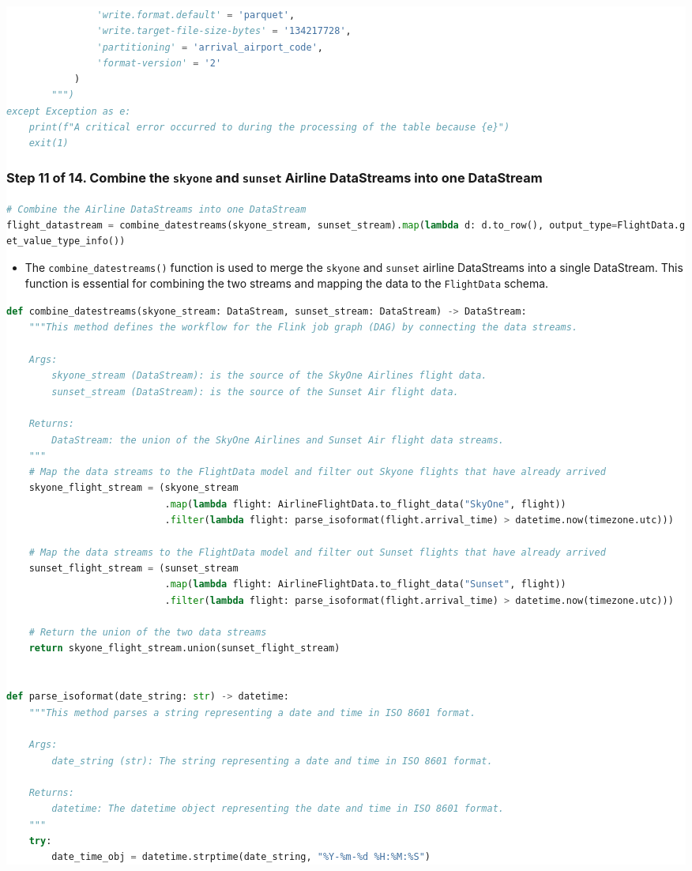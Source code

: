 ```python
                'write.format.default' = 'parquet',
                'write.target-file-size-bytes' = '134217728',
                'partitioning' = 'arrival_airport_code',
                'format-version' = '2'
            )
        """)
except Exception as e:
    print(f"A critical error occurred to during the processing of the table because {e}")
    exit(1)
```

### Step 11 of 14.  Combine the `skyone` and `sunset` Airline DataStreams into one DataStream
```python
# Combine the Airline DataStreams into one DataStream
flight_datastream = combine_datestreams(skyone_stream, sunset_stream).map(lambda d: d.to_row(), output_type=FlightData.get_value_type_info())
```

- The `combine_datestreams()` function is used to merge the `skyone` and `sunset` airline DataStreams into a single DataStream. This function is essential for combining the two streams and mapping the data to the `FlightData` schema.

```python
def combine_datestreams(skyone_stream: DataStream, sunset_stream: DataStream) -> DataStream:
    """This method defines the workflow for the Flink job graph (DAG) by connecting the data streams.

    Args:
        skyone_stream (DataStream): is the source of the SkyOne Airlines flight data.
        sunset_stream (DataStream): is the source of the Sunset Air flight data.

    Returns:
        DataStream: the union of the SkyOne Airlines and Sunset Air flight data streams.
    """
    # Map the data streams to the FlightData model and filter out Skyone flights that have already arrived
    skyone_flight_stream = (skyone_stream
                            .map(lambda flight: AirlineFlightData.to_flight_data("SkyOne", flight))
                            .filter(lambda flight: parse_isoformat(flight.arrival_time) > datetime.now(timezone.utc)))

    # Map the data streams to the FlightData model and filter out Sunset flights that have already arrived
    sunset_flight_stream = (sunset_stream
                            .map(lambda flight: AirlineFlightData.to_flight_data("Sunset", flight))
                            .filter(lambda flight: parse_isoformat(flight.arrival_time) > datetime.now(timezone.utc)))
    
    # Return the union of the two data streams
    return skyone_flight_stream.union(sunset_flight_stream)


def parse_isoformat(date_string: str) -> datetime:
    """This method parses a string representing a date and time in ISO 8601 format.

    Args:
        date_string (str): The string representing a date and time in ISO 8601 format.

    Returns:
        datetime: The datetime object representing the date and time in ISO 8601 format.
    """
    try:
        date_time_obj = datetime.strptime(date_string, "%Y-%m-%d %H:%M:%S")
```